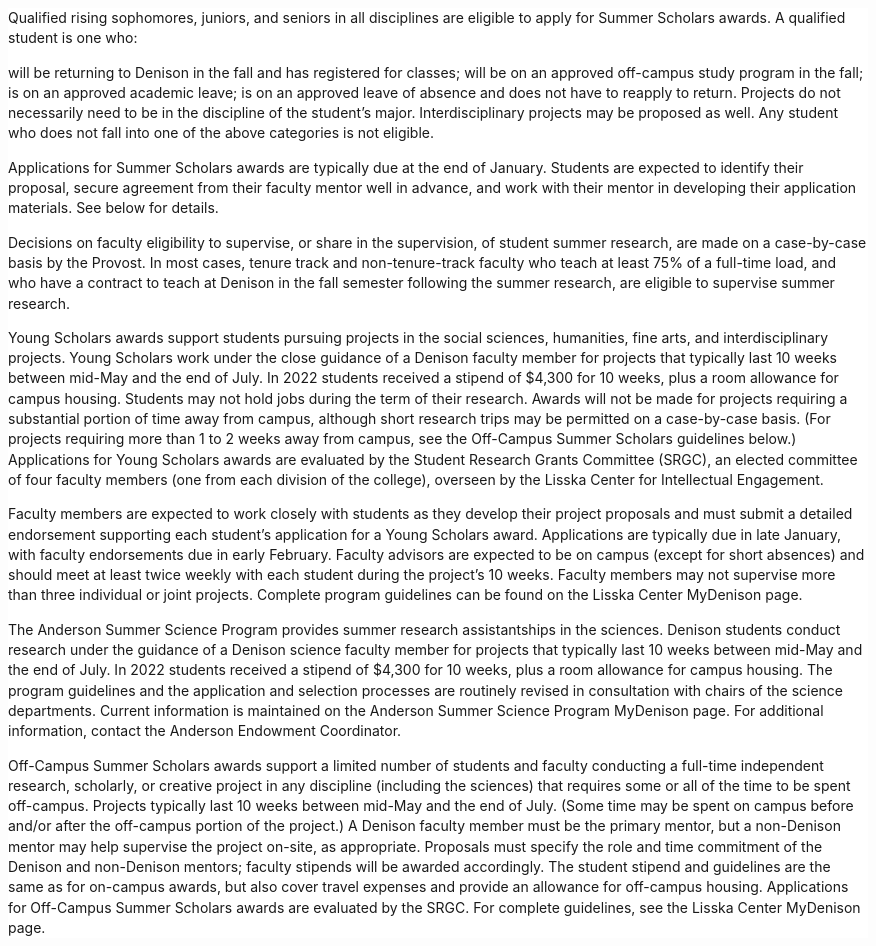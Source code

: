 Qualified rising sophomores, juniors, and seniors in all disciplines are eligible to apply for Summer Scholars awards. A qualified student is one who:

will be returning to Denison in the fall and has registered for classes;
will be on an approved off-campus study program in the fall;
is on an approved academic leave;
is on an approved leave of absence and does not have to reapply to return.
Projects do not necessarily need to be in the discipline of the student’s major. Interdisciplinary projects may be proposed as well. Any student who does not fall into one of the above categories is not eligible.

Applications for Summer Scholars awards are typically due at the end of January. Students are expected to identify their proposal, secure agreement from their faculty mentor well in advance, and work with their mentor in developing their application materials. See below for details.

Decisions on faculty eligibility to supervise, or share in the supervision, of student summer research, are made on a case-by-case basis by the Provost. In most cases, tenure track and non-tenure-track faculty who teach at least 75% of a full-time load, and who have a contract to teach at Denison in the fall semester following the summer research, are eligible to supervise summer research.

Young Scholars awards support students pursuing projects in the social sciences, humanities, fine arts, and interdisciplinary projects. Young Scholars work under the close guidance of a Denison faculty member for projects that typically last 10 weeks between mid-May and the end of July. In 2022 students received a stipend of $4,300 for 10 weeks, plus a room allowance for campus housing. Students may not hold jobs during the term of their research. Awards will not be made for projects requiring a substantial portion of time away from campus, although short research trips may be permitted on a case-by-case basis. (For projects requiring more than 1 to 2 weeks away from campus, see the Off-Campus Summer Scholars guidelines below.) Applications for Young Scholars awards are evaluated by the Student Research Grants Committee (SRGC), an elected committee of four faculty members (one from each division of the college), overseen by the Lisska Center for Intellectual Engagement.

Faculty members are expected to work closely with students as they develop their project proposals and must submit a detailed endorsement supporting each student’s application for a Young Scholars award. Applications are typically due in late January, with faculty endorsements due in early February. Faculty advisors are expected to be on campus (except for short absences) and should meet at least twice weekly with each student during the project’s 10 weeks. Faculty members may not supervise more than three individual or joint projects. Complete program guidelines can be found on the Lisska Center MyDenison page.

The Anderson Summer Science Program provides summer research assistantships in the sciences. Denison students conduct research under the guidance of a Denison science faculty member for projects that typically last 10 weeks between mid-May and the end of July. In 2022 students received a stipend of $4,300 for 10 weeks, plus a room allowance for campus housing. The program guidelines and the application and selection processes are routinely revised in consultation with chairs of the science departments. Current information is maintained on the Anderson Summer Science Program MyDenison page. For additional information, contact the Anderson Endowment Coordinator.

Off-Campus Summer Scholars awards support a limited number of students and faculty conducting a full-time independent research, scholarly, or creative project in any discipline (including the sciences) that requires some or all of the time to be spent off-campus. Projects typically last 10 weeks between mid-May and the end of July. (Some time may be spent on campus before and/or after the off-campus portion of the project.) A Denison faculty member must be the primary mentor, but a non-Denison mentor may help supervise the project on-site, as appropriate. Proposals must specify the role and time commitment of the Denison and non-Denison mentors; faculty stipends will be awarded accordingly. The student stipend and guidelines are the same as for on-campus awards, but also cover travel expenses and provide an allowance for off-campus housing. Applications for Off-Campus Summer Scholars awards are evaluated by the SRGC. For complete guidelines, see the Lisska Center MyDenison page.
